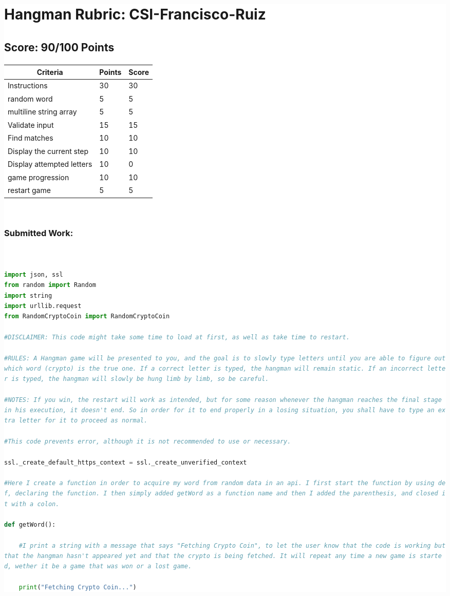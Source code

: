 # Hangman Rubric: CSI-Francisco-Ruiz

## Score: 90/100 Points
| Criteria | Points | Score | 
|----------|--------|-------| 
| Instructions              | 30 | 30 | 
| random word               | 5  | 5 | 
| multiline string array    | 5  | 5 | 
| Validate input            | 15 | 15 | 
| Find matches              | 10 | 10 | 
| Display the current step  | 10 | 10 | 
| Display attempted letters | 10 | 0 | 
| game progression          | 10 | 10 | 
| restart game              | 5  | 5 | 

<br>

### Submitted Work: 

```python


import json, ssl
from random import Random
import string
import urllib.request
from RandomCryptoCoin import RandomCryptoCoin

#DISCLAIMER: This code might take some time to load at first, as well as take time to restart.

#RULES: A Hangman game will be presented to you, and the goal is to slowly type letters until you are able to figure out which word (crypto) is the true one. If a correct letter is typed, the hangman will remain static. If an incorrect letter is typed, the hangman will slowly be hung limb by limb, so be careful. 

#NOTES: If you win, the restart will work as intended, but for some reason whenever the hangman reaches the final stage in his execution, it doesn't end. So in order for it to end properly in a losing situation, you shall have to type an extra letter for it to proceed as normal. 

#This code prevents error, although it is not recommended to use or necessary.

ssl._create_default_https_context = ssl._create_unverified_context

#Here I create a function in order to acquire my word from random data in an api. I first start the function by using def, declaring the function. I then simply added getWord as a function name and then I added the parenthesis, and closed it with a colon. 

def getWord():

    #I print a string with a message that says "Fetching Crypto Coin", to let the user know that the code is working but that the hangman hasn't appeared yet and that the crypto is being fetched. It will repeat any time a new game is started, wether it be a game that was won or a lost game.

    print("Fetching Crypto Coin...")

```